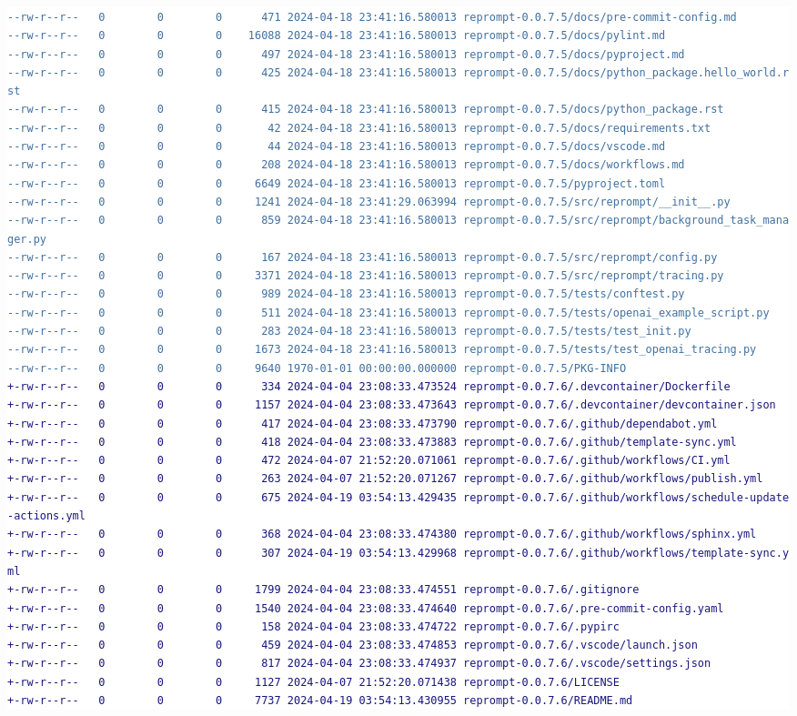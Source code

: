 ```diff
--rw-r--r--   0        0        0      471 2024-04-18 23:41:16.580013 reprompt-0.0.7.5/docs/pre-commit-config.md
--rw-r--r--   0        0        0    16088 2024-04-18 23:41:16.580013 reprompt-0.0.7.5/docs/pylint.md
--rw-r--r--   0        0        0      497 2024-04-18 23:41:16.580013 reprompt-0.0.7.5/docs/pyproject.md
--rw-r--r--   0        0        0      425 2024-04-18 23:41:16.580013 reprompt-0.0.7.5/docs/python_package.hello_world.rst
--rw-r--r--   0        0        0      415 2024-04-18 23:41:16.580013 reprompt-0.0.7.5/docs/python_package.rst
--rw-r--r--   0        0        0       42 2024-04-18 23:41:16.580013 reprompt-0.0.7.5/docs/requirements.txt
--rw-r--r--   0        0        0       44 2024-04-18 23:41:16.580013 reprompt-0.0.7.5/docs/vscode.md
--rw-r--r--   0        0        0      208 2024-04-18 23:41:16.580013 reprompt-0.0.7.5/docs/workflows.md
--rw-r--r--   0        0        0     6649 2024-04-18 23:41:16.580013 reprompt-0.0.7.5/pyproject.toml
--rw-r--r--   0        0        0     1241 2024-04-18 23:41:29.063994 reprompt-0.0.7.5/src/reprompt/__init__.py
--rw-r--r--   0        0        0      859 2024-04-18 23:41:16.580013 reprompt-0.0.7.5/src/reprompt/background_task_manager.py
--rw-r--r--   0        0        0      167 2024-04-18 23:41:16.580013 reprompt-0.0.7.5/src/reprompt/config.py
--rw-r--r--   0        0        0     3371 2024-04-18 23:41:16.580013 reprompt-0.0.7.5/src/reprompt/tracing.py
--rw-r--r--   0        0        0      989 2024-04-18 23:41:16.580013 reprompt-0.0.7.5/tests/conftest.py
--rw-r--r--   0        0        0      511 2024-04-18 23:41:16.580013 reprompt-0.0.7.5/tests/openai_example_script.py
--rw-r--r--   0        0        0      283 2024-04-18 23:41:16.580013 reprompt-0.0.7.5/tests/test_init.py
--rw-r--r--   0        0        0     1673 2024-04-18 23:41:16.580013 reprompt-0.0.7.5/tests/test_openai_tracing.py
--rw-r--r--   0        0        0     9640 1970-01-01 00:00:00.000000 reprompt-0.0.7.5/PKG-INFO
+-rw-r--r--   0        0        0      334 2024-04-04 23:08:33.473524 reprompt-0.0.7.6/.devcontainer/Dockerfile
+-rw-r--r--   0        0        0     1157 2024-04-04 23:08:33.473643 reprompt-0.0.7.6/.devcontainer/devcontainer.json
+-rw-r--r--   0        0        0      417 2024-04-04 23:08:33.473790 reprompt-0.0.7.6/.github/dependabot.yml
+-rw-r--r--   0        0        0      418 2024-04-04 23:08:33.473883 reprompt-0.0.7.6/.github/template-sync.yml
+-rw-r--r--   0        0        0      472 2024-04-07 21:52:20.071061 reprompt-0.0.7.6/.github/workflows/CI.yml
+-rw-r--r--   0        0        0      263 2024-04-07 21:52:20.071267 reprompt-0.0.7.6/.github/workflows/publish.yml
+-rw-r--r--   0        0        0      675 2024-04-19 03:54:13.429435 reprompt-0.0.7.6/.github/workflows/schedule-update-actions.yml
+-rw-r--r--   0        0        0      368 2024-04-04 23:08:33.474380 reprompt-0.0.7.6/.github/workflows/sphinx.yml
+-rw-r--r--   0        0        0      307 2024-04-19 03:54:13.429968 reprompt-0.0.7.6/.github/workflows/template-sync.yml
+-rw-r--r--   0        0        0     1799 2024-04-04 23:08:33.474551 reprompt-0.0.7.6/.gitignore
+-rw-r--r--   0        0        0     1540 2024-04-04 23:08:33.474640 reprompt-0.0.7.6/.pre-commit-config.yaml
+-rw-r--r--   0        0        0      158 2024-04-04 23:08:33.474722 reprompt-0.0.7.6/.pypirc
+-rw-r--r--   0        0        0      459 2024-04-04 23:08:33.474853 reprompt-0.0.7.6/.vscode/launch.json
+-rw-r--r--   0        0        0      817 2024-04-04 23:08:33.474937 reprompt-0.0.7.6/.vscode/settings.json
+-rw-r--r--   0        0        0     1127 2024-04-07 21:52:20.071438 reprompt-0.0.7.6/LICENSE
+-rw-r--r--   0        0        0     7737 2024-04-19 03:54:13.430955 reprompt-0.0.7.6/README.md
```